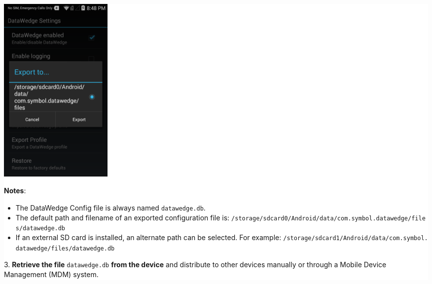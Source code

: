 <img style="height:350px" src="02_export_config.png"/>
<br>

**Notes**: 

* The DataWedge Config file is always named `datawedge.db`. 
* The default path and filename of an exported configuration file is:
`/storage/sdcard0/Android/data/com.symbol.datawedge/files/datawedge.db` 
* If an external SD card is installed, an alternate path can be selected. For example: 
`/storage/sdcard1/Android/data/com.symbol.datawedge/files/datawedge.db`

&#51;. **Retrieve the file** `datawedge.db` **from the device** and distribute to other devices manually or through a Mobile Device Management (MDM) system. 
